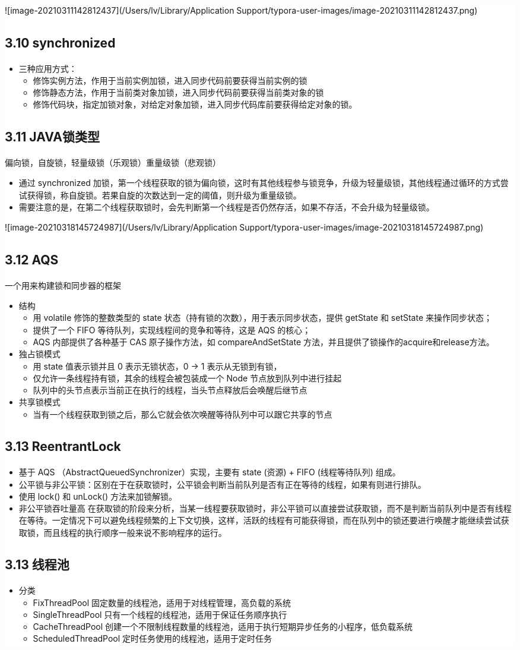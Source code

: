 ![image-20210311142812437](/Users/lv/Library/Application Support/typora-user-images/image-20210311142812437.png)

## 3.10 synchronized

- 三种应用方式：
  - 修饰实例方法，作用于当前实例加锁，进入同步代码前要获得当前实例的锁
  - 修饰静态方法，作用于当前类对象加锁，进入同步代码前要获得当前类对象的锁
  - 修饰代码块，指定加锁对象，对给定对象加锁，进入同步代码库前要获得给定对象的锁。

## 3.11 JAVA锁类型

偏向锁，自旋锁，轻量级锁（乐观锁）重量级锁（悲观锁）

- 通过 synchronized 加锁，第一个线程获取的锁为偏向锁，这时有其他线程参与锁竞争，升级为轻量级锁，其他线程通过循环的方式尝试获得锁，称自旋锁。若果自旋的次数达到一定的阈值，则升级为重量级锁。
- 需要注意的是，在第二个线程获取锁时，会先判断第一个线程是否仍然存活，如果不存活，不会升级为轻量级锁。

![image-20210318145724987](/Users/lv/Library/Application Support/typora-user-images/image-20210318145724987.png)

## 3.12 AQS

一个用来构建锁和同步器的框架

- 结构
  - 用 volatile 修饰的整数类型的 state 状态（持有锁的次数），用于表示同步状态，提供 getState 和 setState 来操作同步状态；
  - 提供了一个 FIFO 等待队列，实现线程间的竞争和等待，这是 AQS 的核心；
  - AQS 内部提供了各种基于 CAS 原子操作方法，如 compareAndSetState 方法，并且提供了锁操作的acquire和release方法。
- 独占锁模式
  - 用 state 值表示锁并且 0 表示无锁状态，0 -> 1 表示从无锁到有锁，
  - 仅允许一条线程持有锁，其余的线程会被包装成一个 Node 节点放到队列中进行挂起
  - 队列中的头节点表示当前正在执行的线程，当头节点释放后会唤醒后继节点
- 共享锁模式
  - 当有一个线程获取到锁之后，那么它就会依次唤醒等待队列中可以跟它共享的节点

## 3.13 ReentrantLock

- 基于 AQS （AbstractQueuedSynchronizer）实现，主要有 state (资源) + FIFO (线程等待队列) 组成。
- 公平锁与非公平锁：区别在于在获取锁时，公平锁会判断当前队列是否有正在等待的线程，如果有则进行排队。
- 使用 lock() 和 unLock() 方法来加锁解锁。
- 非公平锁吞吐量高
  在获取锁的阶段来分析，当某一线程要获取锁时，非公平锁可以直接尝试获取锁，而不是判断当前队列中是否有线程在等待。一定情况下可以避免线程频繁的上下文切换，这样，活跃的线程有可能获得锁，而在队列中的锁还要进行唤醒才能继续尝试获取锁，而且线程的执行顺序一般来说不影响程序的运行。

## 3.13 线程池

- 分类
  - FixThreadPool 固定数量的线程池，适用于对线程管理，高负载的系统
  - SingleThreadPool 只有一个线程的线程池，适用于保证任务顺序执行
  - CacheThreadPool 创建一个不限制线程数量的线程池，适用于执行短期异步任务的小程序，低负载系统
  - ScheduledThreadPool 定时任务使用的线程池，适用于定时任务
